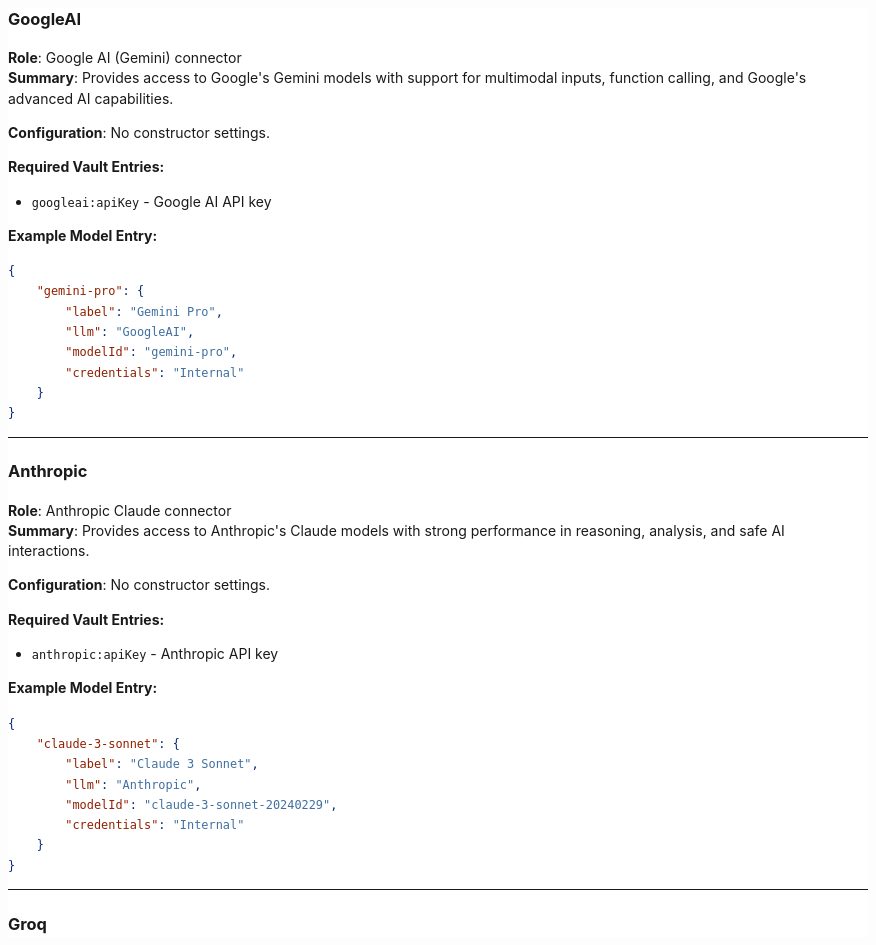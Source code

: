 
### GoogleAI

**Role**: Google AI (Gemini) connector  
**Summary**: Provides access to Google's Gemini models with support for multimodal inputs, function calling, and Google's advanced AI capabilities.

**Configuration**: No constructor settings.

**Required Vault Entries:**

-   `googleai:apiKey` - Google AI API key

**Example Model Entry:**

```json
{
    "gemini-pro": {
        "label": "Gemini Pro",
        "llm": "GoogleAI",
        "modelId": "gemini-pro",
        "credentials": "Internal"
    }
}
```

---

### Anthropic

**Role**: Anthropic Claude connector  
**Summary**: Provides access to Anthropic's Claude models with strong performance in reasoning, analysis, and safe AI interactions.

**Configuration**: No constructor settings.

**Required Vault Entries:**

-   `anthropic:apiKey` - Anthropic API key

**Example Model Entry:**

```json
{
    "claude-3-sonnet": {
        "label": "Claude 3 Sonnet",
        "llm": "Anthropic",
        "modelId": "claude-3-sonnet-20240229",
        "credentials": "Internal"
    }
}
```

---

### Groq
